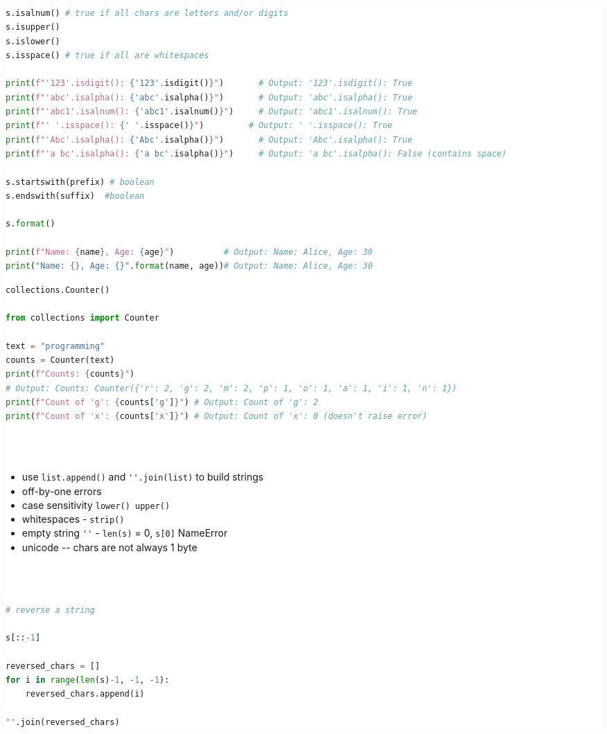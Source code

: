 ```py
s.isalnum() # true if all chars are letters and/or digits
s.isupper()
s.islower()
s.isspace() # true if all are whitespaces 

print(f"'123'.isdigit(): {'123'.isdigit()}")       # Output: '123'.isdigit(): True
print(f"'abc'.isalpha(): {'abc'.isalpha()}")       # Output: 'abc'.isalpha(): True
print(f"'abc1'.isalnum(): {'abc1'.isalnum()}")     # Output: 'abc1'.isalnum(): True
print(f"' '.isspace(): {' '.isspace()}")         # Output: ' '.isspace(): True
print(f"'Abc'.isalpha(): {'Abc'.isalpha()}")       # Output: 'Abc'.isalpha(): True
print(f"'a bc'.isalpha(): {'a bc'.isalpha()}")     # Output: 'a bc'.isalpha(): False (contains space)

s.startswith(prefix) # boolean
s.endswith(suffix)  #boolean

s.format()

print(f"Name: {name}, Age: {age}")          # Output: Name: Alice, Age: 30
print("Name: {}, Age: {}".format(name, age))# Output: Name: Alice, Age: 30
```

```py
collections.Counter()

from collections import Counter

text = "programming"
counts = Counter(text)
print(f"Counts: {counts}")
# Output: Counts: Counter({'r': 2, 'g': 2, 'm': 2, 'p': 1, 'o': 1, 'a': 1, 'i': 1, 'n': 1})
print(f"Count of 'g': {counts['g']}") # Output: Count of 'g': 2
print(f"Count of 'x': {counts['x']}") # Output: Count of 'x': 0 (doesn't raise error)
```


<br/><br/>

- use `list.append()` and `''.join(list)` to build strings
- off-by-one errors
- case sensitivity `lower() upper()`
- whitespaces - `strip()`
- empty string `''` - `len(s)` = 0, `s[0]` NameError
- unicode -- chars are not always 1 byte


<br/><br/>

```py
# reverse a string 

s[::-1]

reversed_chars = []
for i in range(len(s)-1, -1, -1):
    reversed_chars.append(i)

"".join(reversed_chars)
```
